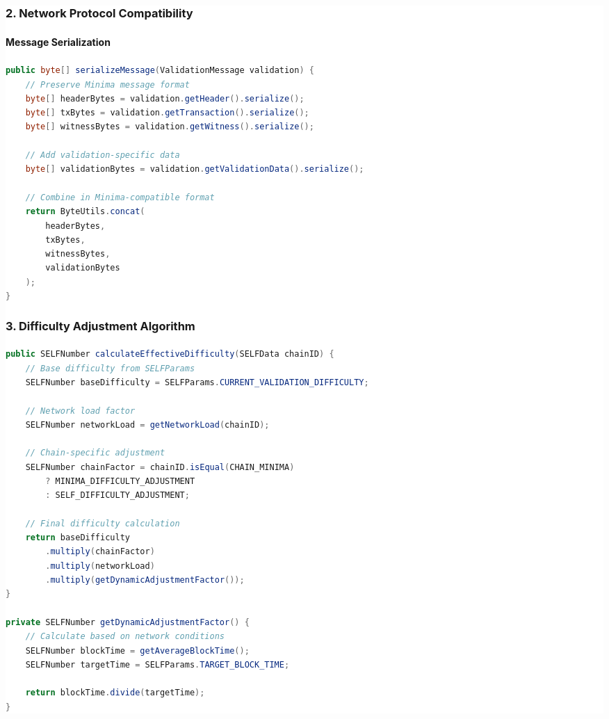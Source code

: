 ### 2. Network Protocol Compatibility

#### Message Serialization
```java
public byte[] serializeMessage(ValidationMessage validation) {
    // Preserve Minima message format
    byte[] headerBytes = validation.getHeader().serialize();
    byte[] txBytes = validation.getTransaction().serialize();
    byte[] witnessBytes = validation.getWitness().serialize();
    
    // Add validation-specific data
    byte[] validationBytes = validation.getValidationData().serialize();
    
    // Combine in Minima-compatible format
    return ByteUtils.concat(
        headerBytes,
        txBytes,
        witnessBytes,
        validationBytes
    );
}
```

### 3. Difficulty Adjustment Algorithm

```java
public SELFNumber calculateEffectiveDifficulty(SELFData chainID) {
    // Base difficulty from SELFParams
    SELFNumber baseDifficulty = SELFParams.CURRENT_VALIDATION_DIFFICULTY;
    
    // Network load factor
    SELFNumber networkLoad = getNetworkLoad(chainID);
    
    // Chain-specific adjustment
    SELFNumber chainFactor = chainID.isEqual(CHAIN_MINIMA) 
        ? MINIMA_DIFFICULTY_ADJUSTMENT
        : SELF_DIFFICULTY_ADJUSTMENT;
    
    // Final difficulty calculation
    return baseDifficulty
        .multiply(chainFactor)
        .multiply(networkLoad)
        .multiply(getDynamicAdjustmentFactor());
}

private SELFNumber getDynamicAdjustmentFactor() {
    // Calculate based on network conditions
    SELFNumber blockTime = getAverageBlockTime();
    SELFNumber targetTime = SELFParams.TARGET_BLOCK_TIME;
    
    return blockTime.divide(targetTime);
}
```
